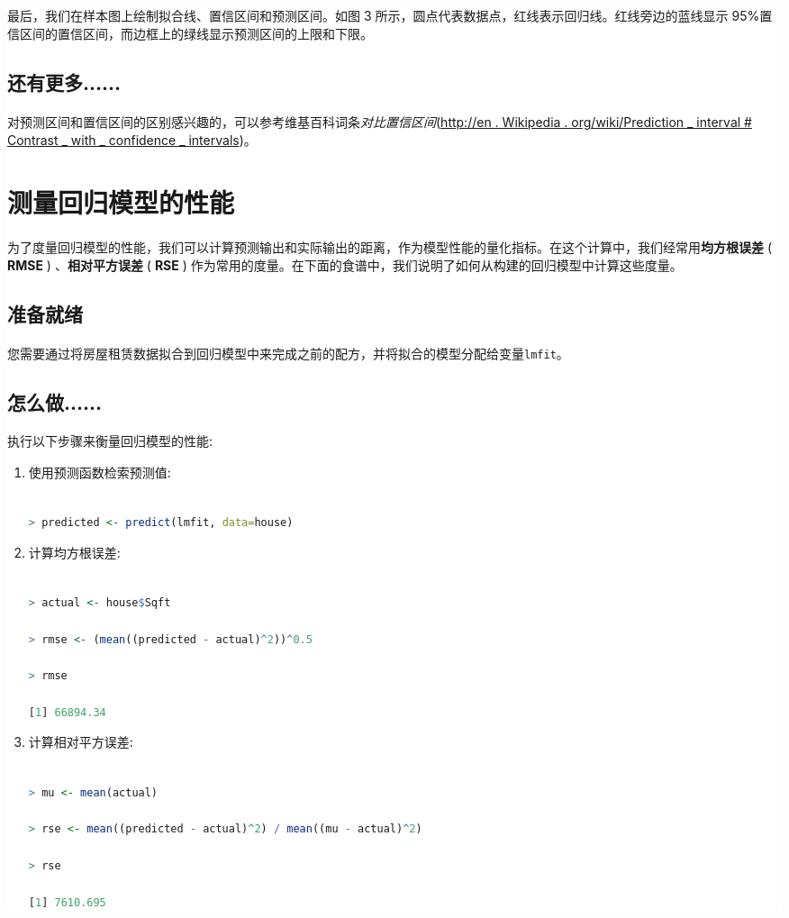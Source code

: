最后，我们在样本图上绘制拟合线、置信区间和预测区间。如图 3 所示，圆点代表数据点，红线表示回归线。红线旁边的蓝线显示 95%置信区间的置信区间，而边框上的绿线显示预测区间的上限和下限。

## 还有更多……

对预测区间和置信区间的区别感兴趣的，可以参考维基百科词条*对比置信区间*([http://en . Wikipedia . org/wiki/Prediction _ interval # Contrast _ with _ confidence _ intervals](http://en.wikipedia.org/wiki/Prediction_interval#Contrast_with_confidence_intervals))。



# 测量回归模型的性能

为了度量回归模型的性能，我们可以计算预测输出和实际输出的距离，作为模型性能的量化指标。在这个计算中，我们经常用**均方根误差** ( **RMSE** ) 、**相对平方误差** ( **RSE** ) 作为常用的度量。在下面的食谱中，我们说明了如何从构建的回归模型中计算这些度量。

## 准备就绪

您需要通过将房屋租赁数据拟合到回归模型中来完成之前的配方，并将拟合的模型分配给变量`lmfit`。

## 怎么做……

执行以下步骤来衡量回归模型的性能:

1.  使用预测函数检索预测值:

    ```r

    > predicted <- predict(lmfit, data=house)

    ```

2.  计算均方根误差:

    ```r

    > actual <- house$Sqft 

    > rmse <- (mean((predicted - actual)^2))^0.5

    > rmse

    [1] 66894.34

    ```

3.  计算相对平方误差:

    ```r

    > mu <- mean(actual)

    > rse <- mean((predicted - actual)^2) / mean((mu - actual)^2) 

    > rse

    [1] 7610.695

    ```
